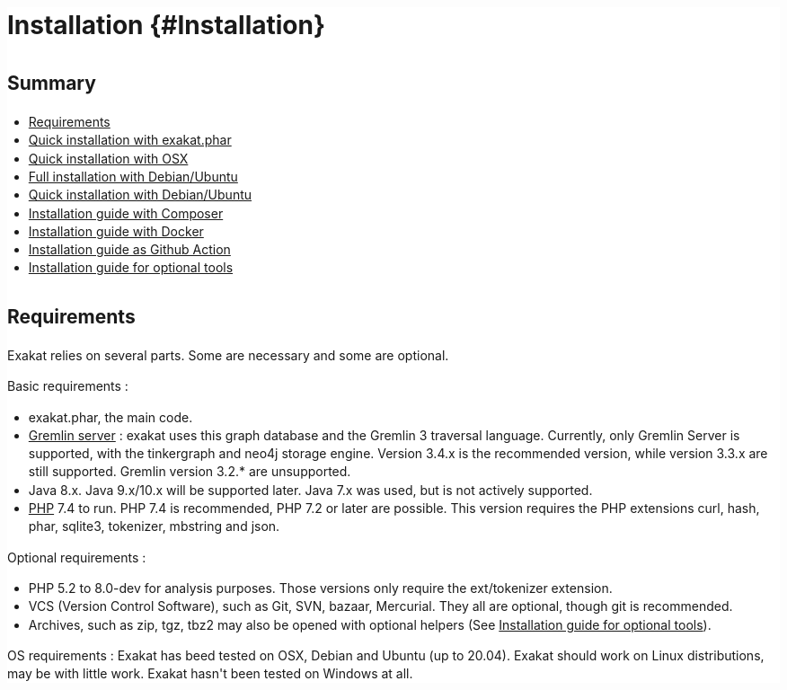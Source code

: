 Installation {#Installation}
============

Summary
-------

-   [Requirements](#requirements)
-   [Quick installation with
    exakat.phar](#quick-installation-with-exakat.phar)
-   [Quick installation with OSX](#quick-installation-with-osx)
-   [Full installation with
    Debian/Ubuntu](#full-installation-with-debianubuntu)
-   [Quick installation with
    Debian/Ubuntu](#quick-installation-with-debianubuntu)
-   [Installation guide with
    Composer](#installation-guide-with-composer)
-   [Installation guide with Docker](#installation-guide-with-docker)
-   [Installation guide as Github
    Action](#installation-guide-as-github-action)
-   [Installation guide for optional
    tools](#installation-guide-for-optional-tools)

Requirements
------------

Exakat relies on several parts. Some are necessary and some are
optional.

Basic requirements :

-   exakat.phar, the main code.
-   [Gremlin server](http://tinkerpop.apache.org/) : exakat uses this
    graph database and the Gremlin 3 traversal language. Currently, only
    Gremlin Server is supported, with the tinkergraph and neo4j storage
    engine. Version 3.4.x is the recommended version, while version
    3.3.x are still supported. Gremlin version 3.2.\* are unsupported.
-   Java 8.x. Java 9.x/10.x will be supported later. Java 7.x was used,
    but is not actively supported.
-   [PHP](https://www.php.net/) 7.4 to run. PHP 7.4 is recommended, PHP
    7.2 or later are possible. This version requires the PHP extensions
    curl, hash, phar, sqlite3, tokenizer, mbstring and json.

Optional requirements :

-   PHP 5.2 to 8.0-dev for analysis purposes. Those versions only
    require the ext/tokenizer extension.
-   VCS (Version Control Software), such as Git, SVN, bazaar, Mercurial.
    They all are optional, though git is recommended.
-   Archives, such as zip, tgz, tbz2 may also be opened with optional
    helpers (See [Installation guide for optional
    tools](#installation-guide-for-optional-tools)).

OS requirements : Exakat has beed tested on OSX, Debian and Ubuntu (up
to 20.04). Exakat should work on Linux distributions, may be with little
work. Exakat hasn\'t been tested on Windows at all.
